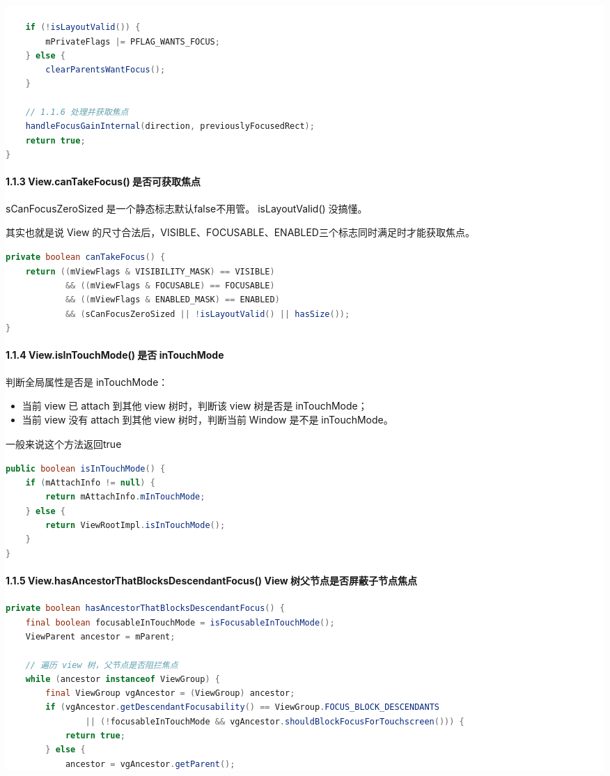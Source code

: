 ```java

    if (!isLayoutValid()) {
        mPrivateFlags |= PFLAG_WANTS_FOCUS;
    } else {
        clearParentsWantFocus();
    }

	// 1.1.6 处理并获取焦点
    handleFocusGainInternal(direction, previouslyFocusedRect);
    return true;
}
```



#### 1.1.3 View.canTakeFocus() 是否可获取焦点

sCanFocusZeroSized 是一个静态标志默认false不用管。
isLayoutValid() 没搞懂。

其实也就是说 View 的尺寸合法后，VISIBLE、FOCUSABLE、ENABLED三个标志同时满足时才能获取焦点。

```java
private boolean canTakeFocus() {
    return ((mViewFlags & VISIBILITY_MASK) == VISIBLE)
            && ((mViewFlags & FOCUSABLE) == FOCUSABLE)
            && ((mViewFlags & ENABLED_MASK) == ENABLED)
            && (sCanFocusZeroSized || !isLayoutValid() || hasSize());
}
```



####  1.1.4 View.isInTouchMode() 是否 inTouchMode

判断全局属性是否是 inTouchMode：

- 当前 view 已 attach 到其他 view 树时，判断该 view 树是否是 inTouchMode；
- 当前 view 没有 attach 到其他 view 树时，判断当前 Window 是不是 inTouchMode。

一般来说这个方法返回true

```java
public boolean isInTouchMode() {
    if (mAttachInfo != null) {
        return mAttachInfo.mInTouchMode;
    } else {
        return ViewRootImpl.isInTouchMode();
    }
}
```



####  1.1.5 View.hasAncestorThatBlocksDescendantFocus() View 树父节点是否屏蔽子节点焦点

```java
private boolean hasAncestorThatBlocksDescendantFocus() {
    final boolean focusableInTouchMode = isFocusableInTouchMode();
    ViewParent ancestor = mParent;
	
	// 遍历 view 树，父节点是否阻拦焦点
    while (ancestor instanceof ViewGroup) {
        final ViewGroup vgAncestor = (ViewGroup) ancestor;
        if (vgAncestor.getDescendantFocusability() == ViewGroup.FOCUS_BLOCK_DESCENDANTS
                || (!focusableInTouchMode && vgAncestor.shouldBlockFocusForTouchscreen())) {
            return true;
        } else {
            ancestor = vgAncestor.getParent();
```